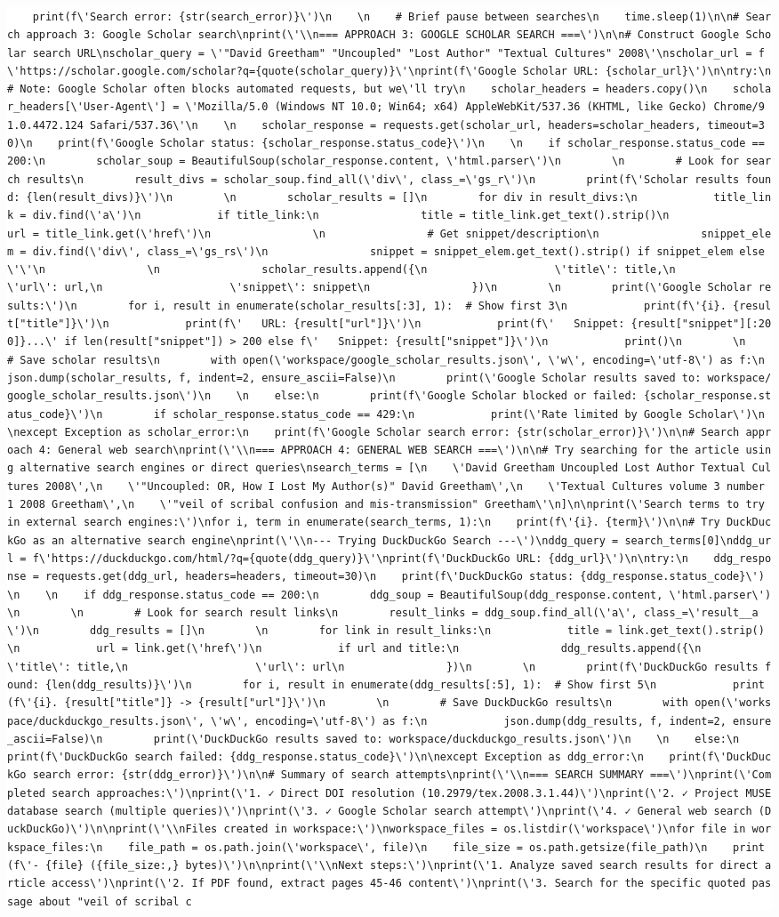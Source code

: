 ```
    print(f\'Search error: {str(search_error)}\')\n    \n    # Brief pause between searches\n    time.sleep(1)\n\n# Search approach 3: Google Scholar search\nprint(\'\\n=== APPROACH 3: GOOGLE SCHOLAR SEARCH ===\')\n\n# Construct Google Scholar search URL\nscholar_query = \'"David Greetham" "Uncoupled" "Lost Author" "Textual Cultures" 2008\'\nscholar_url = f\'https://scholar.google.com/scholar?q={quote(scholar_query)}\'\nprint(f\'Google Scholar URL: {scholar_url}\')\n\ntry:\n    # Note: Google Scholar often blocks automated requests, but we\'ll try\n    scholar_headers = headers.copy()\n    scholar_headers[\'User-Agent\'] = \'Mozilla/5.0 (Windows NT 10.0; Win64; x64) AppleWebKit/537.36 (KHTML, like Gecko) Chrome/91.0.4472.124 Safari/537.36\'\n    \n    scholar_response = requests.get(scholar_url, headers=scholar_headers, timeout=30)\n    print(f\'Google Scholar status: {scholar_response.status_code}\')\n    \n    if scholar_response.status_code == 200:\n        scholar_soup = BeautifulSoup(scholar_response.content, \'html.parser\')\n        \n        # Look for search results\n        result_divs = scholar_soup.find_all(\'div\', class_=\'gs_r\')\n        print(f\'Scholar results found: {len(result_divs)}\')\n        \n        scholar_results = []\n        for div in result_divs:\n            title_link = div.find(\'a\')\n            if title_link:\n                title = title_link.get_text().strip()\n                url = title_link.get(\'href\')\n                \n                # Get snippet/description\n                snippet_elem = div.find(\'div\', class_=\'gs_rs\')\n                snippet = snippet_elem.get_text().strip() if snippet_elem else \'\'\n                \n                scholar_results.append({\n                    \'title\': title,\n                    \'url\': url,\n                    \'snippet\': snippet\n                })\n        \n        print(\'Google Scholar results:\')\n        for i, result in enumerate(scholar_results[:3], 1):  # Show first 3\n            print(f\'{i}. {result["title"]}\')\n            print(f\'   URL: {result["url"]}\')\n            print(f\'   Snippet: {result["snippet"][:200]}...\' if len(result["snippet"]) > 200 else f\'   Snippet: {result["snippet"]}\')\n            print()\n        \n        # Save scholar results\n        with open(\'workspace/google_scholar_results.json\', \'w\', encoding=\'utf-8\') as f:\n            json.dump(scholar_results, f, indent=2, ensure_ascii=False)\n        print(\'Google Scholar results saved to: workspace/google_scholar_results.json\')\n    \n    else:\n        print(f\'Google Scholar blocked or failed: {scholar_response.status_code}\')\n        if scholar_response.status_code == 429:\n            print(\'Rate limited by Google Scholar\')\n\nexcept Exception as scholar_error:\n    print(f\'Google Scholar search error: {str(scholar_error)}\')\n\n# Search approach 4: General web search\nprint(\'\\n=== APPROACH 4: GENERAL WEB SEARCH ===\')\n\n# Try searching for the article using alternative search engines or direct queries\nsearch_terms = [\n    \'David Greetham Uncoupled Lost Author Textual Cultures 2008\',\n    \'"Uncoupled: OR, How I Lost My Author(s)" David Greetham\',\n    \'Textual Cultures volume 3 number 1 2008 Greetham\',\n    \'"veil of scribal confusion and mis-transmission" Greetham\'\n]\n\nprint(\'Search terms to try in external search engines:\')\nfor i, term in enumerate(search_terms, 1):\n    print(f\'{i}. {term}\')\n\n# Try DuckDuckGo as an alternative search engine\nprint(\'\\n--- Trying DuckDuckGo Search ---\')\nddg_query = search_terms[0]\nddg_url = f\'https://duckduckgo.com/html/?q={quote(ddg_query)}\'\nprint(f\'DuckDuckGo URL: {ddg_url}\')\n\ntry:\n    ddg_response = requests.get(ddg_url, headers=headers, timeout=30)\n    print(f\'DuckDuckGo status: {ddg_response.status_code}\')\n    \n    if ddg_response.status_code == 200:\n        ddg_soup = BeautifulSoup(ddg_response.content, \'html.parser\')\n        \n        # Look for search result links\n        result_links = ddg_soup.find_all(\'a\', class_=\'result__a\')\n        ddg_results = []\n        \n        for link in result_links:\n            title = link.get_text().strip()\n            url = link.get(\'href\')\n            if url and title:\n                ddg_results.append({\n                    \'title\': title,\n                    \'url\': url\n                })\n        \n        print(f\'DuckDuckGo results found: {len(ddg_results)}\')\n        for i, result in enumerate(ddg_results[:5], 1):  # Show first 5\n            print(f\'{i}. {result["title"]} -> {result["url"]}\')\n        \n        # Save DuckDuckGo results\n        with open(\'workspace/duckduckgo_results.json\', \'w\', encoding=\'utf-8\') as f:\n            json.dump(ddg_results, f, indent=2, ensure_ascii=False)\n        print(\'DuckDuckGo results saved to: workspace/duckduckgo_results.json\')\n    \n    else:\n        print(f\'DuckDuckGo search failed: {ddg_response.status_code}\')\n\nexcept Exception as ddg_error:\n    print(f\'DuckDuckGo search error: {str(ddg_error)}\')\n\n# Summary of search attempts\nprint(\'\\n=== SEARCH SUMMARY ===\')\nprint(\'Completed search approaches:\')\nprint(\'1. ✓ Direct DOI resolution (10.2979/tex.2008.3.1.44)\')\nprint(\'2. ✓ Project MUSE database search (multiple queries)\')\nprint(\'3. ✓ Google Scholar search attempt\')\nprint(\'4. ✓ General web search (DuckDuckGo)\')\n\nprint(\'\\nFiles created in workspace:\')\nworkspace_files = os.listdir(\'workspace\')\nfor file in workspace_files:\n    file_path = os.path.join(\'workspace\', file)\n    file_size = os.path.getsize(file_path)\n    print(f\'- {file} ({file_size:,} bytes)\')\n\nprint(\'\\nNext steps:\')\nprint(\'1. Analyze saved search results for direct article access\')\nprint(\'2. If PDF found, extract pages 45-46 content\')\nprint(\'3. Search for the specific quoted passage about "veil of scribal c
```